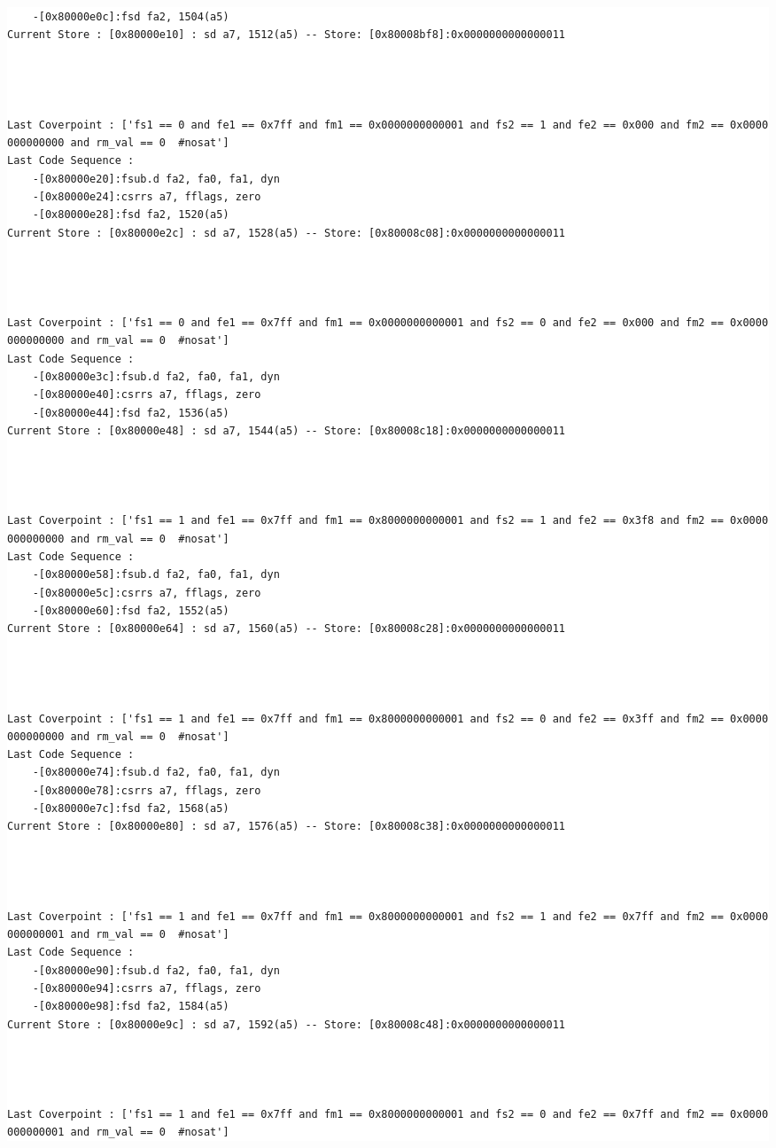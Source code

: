 ```
	-[0x80000e0c]:fsd fa2, 1504(a5)
Current Store : [0x80000e10] : sd a7, 1512(a5) -- Store: [0x80008bf8]:0x0000000000000011




Last Coverpoint : ['fs1 == 0 and fe1 == 0x7ff and fm1 == 0x0000000000001 and fs2 == 1 and fe2 == 0x000 and fm2 == 0x0000000000000 and rm_val == 0  #nosat']
Last Code Sequence : 
	-[0x80000e20]:fsub.d fa2, fa0, fa1, dyn
	-[0x80000e24]:csrrs a7, fflags, zero
	-[0x80000e28]:fsd fa2, 1520(a5)
Current Store : [0x80000e2c] : sd a7, 1528(a5) -- Store: [0x80008c08]:0x0000000000000011




Last Coverpoint : ['fs1 == 0 and fe1 == 0x7ff and fm1 == 0x0000000000001 and fs2 == 0 and fe2 == 0x000 and fm2 == 0x0000000000000 and rm_val == 0  #nosat']
Last Code Sequence : 
	-[0x80000e3c]:fsub.d fa2, fa0, fa1, dyn
	-[0x80000e40]:csrrs a7, fflags, zero
	-[0x80000e44]:fsd fa2, 1536(a5)
Current Store : [0x80000e48] : sd a7, 1544(a5) -- Store: [0x80008c18]:0x0000000000000011




Last Coverpoint : ['fs1 == 1 and fe1 == 0x7ff and fm1 == 0x8000000000001 and fs2 == 1 and fe2 == 0x3f8 and fm2 == 0x0000000000000 and rm_val == 0  #nosat']
Last Code Sequence : 
	-[0x80000e58]:fsub.d fa2, fa0, fa1, dyn
	-[0x80000e5c]:csrrs a7, fflags, zero
	-[0x80000e60]:fsd fa2, 1552(a5)
Current Store : [0x80000e64] : sd a7, 1560(a5) -- Store: [0x80008c28]:0x0000000000000011




Last Coverpoint : ['fs1 == 1 and fe1 == 0x7ff and fm1 == 0x8000000000001 and fs2 == 0 and fe2 == 0x3ff and fm2 == 0x0000000000000 and rm_val == 0  #nosat']
Last Code Sequence : 
	-[0x80000e74]:fsub.d fa2, fa0, fa1, dyn
	-[0x80000e78]:csrrs a7, fflags, zero
	-[0x80000e7c]:fsd fa2, 1568(a5)
Current Store : [0x80000e80] : sd a7, 1576(a5) -- Store: [0x80008c38]:0x0000000000000011




Last Coverpoint : ['fs1 == 1 and fe1 == 0x7ff and fm1 == 0x8000000000001 and fs2 == 1 and fe2 == 0x7ff and fm2 == 0x0000000000001 and rm_val == 0  #nosat']
Last Code Sequence : 
	-[0x80000e90]:fsub.d fa2, fa0, fa1, dyn
	-[0x80000e94]:csrrs a7, fflags, zero
	-[0x80000e98]:fsd fa2, 1584(a5)
Current Store : [0x80000e9c] : sd a7, 1592(a5) -- Store: [0x80008c48]:0x0000000000000011




Last Coverpoint : ['fs1 == 1 and fe1 == 0x7ff and fm1 == 0x8000000000001 and fs2 == 0 and fe2 == 0x7ff and fm2 == 0x0000000000001 and rm_val == 0  #nosat']
```
